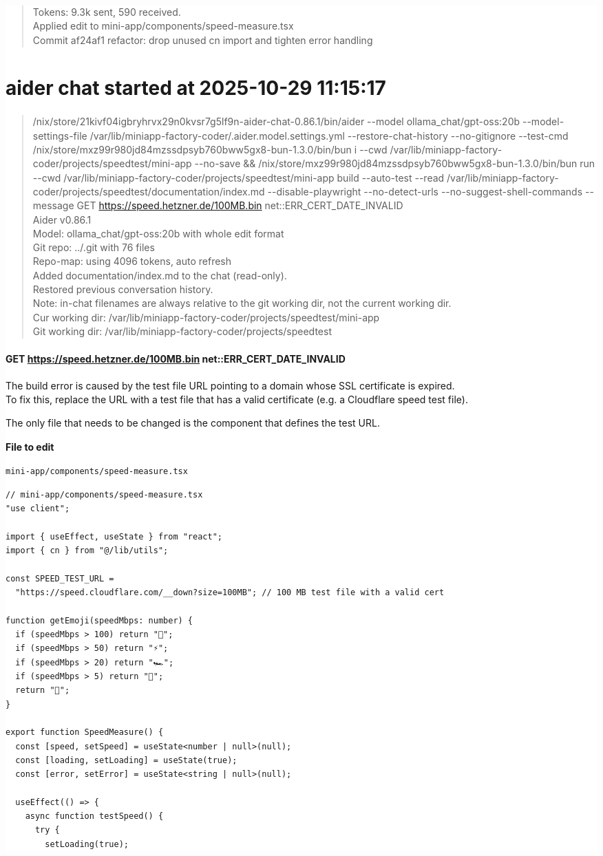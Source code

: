 > Tokens: 9.3k sent, 590 received.  
> Applied edit to mini-app/components/speed-measure.tsx  
> Commit af24af1 refactor: drop unused cn import and tighten error handling  

# aider chat started at 2025-10-29 11:15:17

> /nix/store/21kivf04igbryhrvx29n0kvsr7g5lf9n-aider-chat-0.86.1/bin/aider --model ollama_chat/gpt-oss:20b --model-settings-file /var/lib/miniapp-factory-coder/.aider.model.settings.yml --restore-chat-history --no-gitignore --test-cmd /nix/store/mxz99r980jd84mzssdpsyb760bww5gx8-bun-1.3.0/bin/bun i --cwd /var/lib/miniapp-factory-coder/projects/speedtest/mini-app --no-save && /nix/store/mxz99r980jd84mzssdpsyb760bww5gx8-bun-1.3.0/bin/bun run --cwd /var/lib/miniapp-factory-coder/projects/speedtest/mini-app build --auto-test --read /var/lib/miniapp-factory-coder/projects/speedtest/documentation/index.md --disable-playwright --no-detect-urls --no-suggest-shell-commands --message GET https://speed.hetzner.de/100MB.bin net::ERR_CERT_DATE_INVALID  
> Aider v0.86.1  
> Model: ollama_chat/gpt-oss:20b with whole edit format  
> Git repo: ../.git with 76 files  
> Repo-map: using 4096 tokens, auto refresh  
> Added documentation/index.md to the chat (read-only).  
> Restored previous conversation history.  
> Note: in-chat filenames are always relative to the git working dir, not the current working dir.  
> Cur working dir: /var/lib/miniapp-factory-coder/projects/speedtest/mini-app  
> Git working dir: /var/lib/miniapp-factory-coder/projects/speedtest  

#### GET https://speed.hetzner.de/100MB.bin net::ERR_CERT_DATE_INVALID  

The build error is caused by the test file URL pointing to a domain whose SSL certificate is expired.  
To fix this, replace the URL with a test file that has a valid certificate (e.g. a Cloudflare speed test file).

The only file that needs to be changed is the component that defines the test URL.

**File to edit**

`mini-app/components/speed-measure.tsx`

```
// mini-app/components/speed-measure.tsx
"use client";

import { useEffect, useState } from "react";
import { cn } from "@/lib/utils";

const SPEED_TEST_URL =
  "https://speed.cloudflare.com/__down?size=100MB"; // 100 MB test file with a valid cert

function getEmoji(speedMbps: number) {
  if (speedMbps > 100) return "🚀";
  if (speedMbps > 50) return "⚡";
  if (speedMbps > 20) return "🏎️";
  if (speedMbps > 5) return "🐢";
  return "🐌";
}

export function SpeedMeasure() {
  const [speed, setSpeed] = useState<number | null>(null);
  const [loading, setLoading] = useState(true);
  const [error, setError] = useState<string | null>(null);

  useEffect(() => {
    async function testSpeed() {
      try {
        setLoading(true);
```